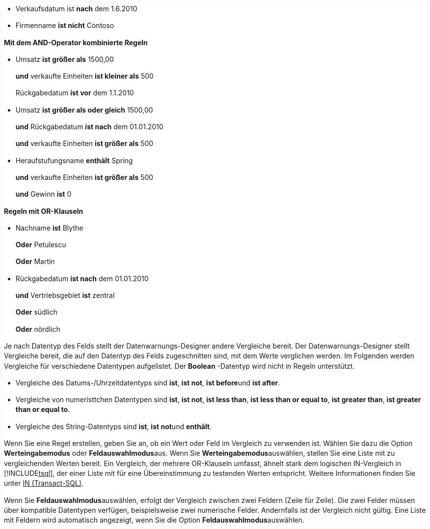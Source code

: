 -   Verkaufsdatum ist **nach** dem 1.6.2010  
  
-   Firmenname **ist nicht** Contoso  
  
 **Mit dem AND-Operator kombinierte Regeln**  
  
-   Umsatz **ist größer als** 1500,00  
  
     **und** verkaufte Einheiten **ist kleiner als** 500  
  
     Rückgabedatum **ist vor** dem 1.1.2010  
  
-   Umsatz **ist größer als oder gleich** 1500,00  
  
     **und** Rückgabedatum **ist nach** dem 01.01.2010  
  
     **und** verkaufte Einheiten **ist größer als** 500  
  
-   Heraufstufungsname **enthält** Spring  
  
     **und** verkaufte Einheiten **ist größer als** 500  
  
     **und** Gewinn **ist**  0  
  
 **Regeln mit OR-Klauseln**  
  
-   Nachname **ist** Blythe  
  
     **Oder**  Petulescu  
  
     **Oder**  Martin  
  
-   Rückgabedatum **ist nach** dem 01.01.2010  
  
     **und** Vertriebsgebiet **ist**  zentral  
  
     **Oder**  südlich  
  
     **Oder**  nördlich  
  
 Je nach Datentyp des Felds stellt der Datenwarnungs-Designer andere Vergleiche bereit. Der Datenwarnungs-Designer stellt Vergleiche bereit, die auf den Datentyp des Felds zugeschnitten sind, mit dem Werte verglichen werden. Im Folgenden werden Vergleiche für verschiedene Datentypen aufgelistet. Der **Boolean** -Datentyp wird nicht in Regeln unterstützt.  
  
-   Vergleiche des Datums-/Uhrzeitdatentyps sind **ist**, **ist not**, **ist before**und **ist after**.  
  
-   Vergleiche von numeristtchen Datentypen sind **ist**, **ist not**, **ist less than**, **ist less than or equal to**, **ist greater than**, **ist greater than or equal to**.  
  
-   Vergleiche des String-Datentyps sind **ist**, **ist not**und **enthält**.  
  
 Wenn Sie eine Regel erstellen, geben Sie an, ob ein Wert oder Feld im Vergleich zu verwenden ist. Wählen Sie dazu die Option **Werteingabemodus** oder **Feldauswahlmodus**aus. Wenn Sie **Werteingabemodus**auswählen, stellen Sie eine Liste mit zu vergleichenden Werten bereit. Ein Vergleich, der mehrere OR-Klauseln umfasst, ähnelt stark dem logischen IN-Vergleich in [!INCLUDE[tsql](../includes/tsql-md.md)], der einer Liste mit für eine Übereinstimmung zu testenden Werten entspricht. Weitere Informationen finden Sie unter [IN (Transact-SQL)](../t-sql/language-elements/in-transact-sql.md).  
  
 Wenn Sie **Feldauswahlmodus**auswählen, erfolgt der Vergleich zwischen zwei Feldern (Zeile für Zeile). Die zwei Felder müssen über kompatible Datentypen verfügen, beispielsweise zwei numerische Felder. Andernfalls ist der Vergleich nicht gültig. Eine Liste mit Feldern wird automatisch angezeigt, wenn Sie die Option **Feldauswahlmodus**auswählen.  
  